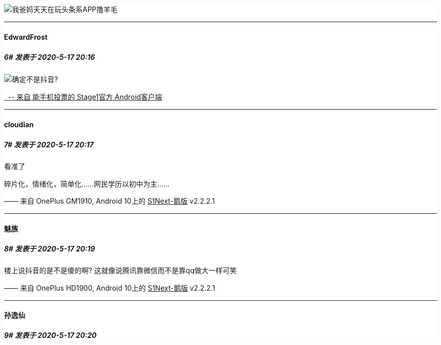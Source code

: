

<img src="https://static.saraba1st.com/image/smiley/face2017/067.png" referrerpolicy="no-referrer">我爸妈天天在玩头条系APP撸羊毛







-----

####  EdwardFrost  
##### 6#       发表于 2020-5-17 20:16



<img src="https://static.saraba1st.com/image/smiley/face2017/001.png" referrerpolicy="no-referrer">确定不是抖音?

[  -- 来自 能手机投票的 Stage1官方 Android客户端](https://www.coolapk.com/apk/140634)







-----

####  cloudian  
##### 7#       发表于 2020-5-17 20:17




看准了

碎片化，情绪化，简单化……网民学历以初中为主……

—— 来自 OnePlus GM1910, Android 10上的 [S1Next-鹅版](https://github.com/ykrank/S1-Next/releases) v2.2.2.1







-----

####  魅族  
##### 8#       发表于 2020-5-17 20:19




楼上说抖音的是不是傻的啊?
这就像说腾讯靠微信而不是靠qq做大一样可笑

—— 来自 OnePlus HD1900, Android 10上的 [S1Next-鹅版](https://github.com/ykrank/S1-Next/releases) v2.2.2.1







-----

####  孙逸仙  
##### 9#       发表于 2020-5-17 20:20
